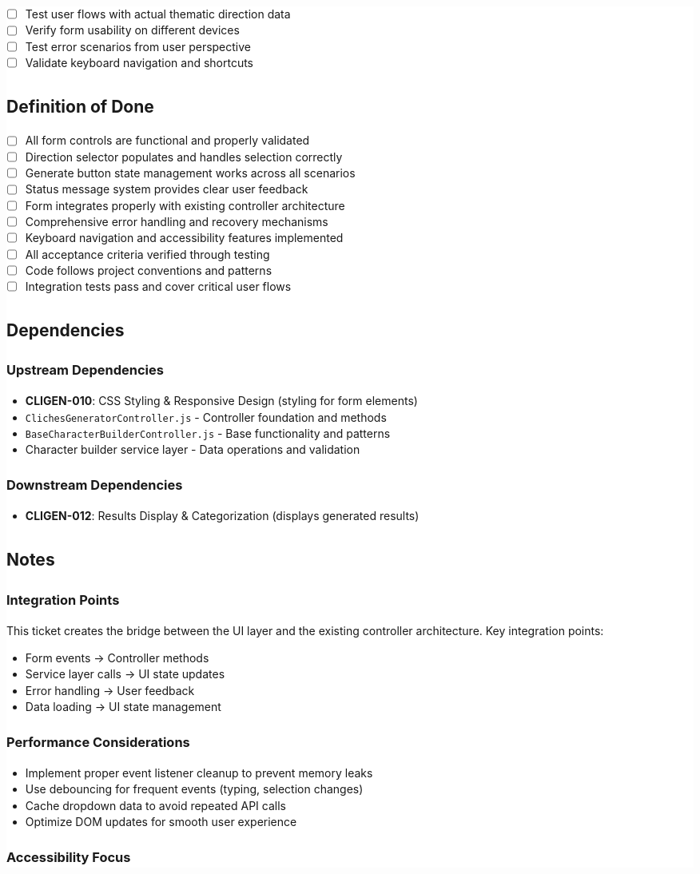 - [ ] Test user flows with actual thematic direction data
- [ ] Verify form usability on different devices
- [ ] Test error scenarios from user perspective
- [ ] Validate keyboard navigation and shortcuts

## Definition of Done

- [ ] All form controls are functional and properly validated
- [ ] Direction selector populates and handles selection correctly
- [ ] Generate button state management works across all scenarios
- [ ] Status message system provides clear user feedback
- [ ] Form integrates properly with existing controller architecture
- [ ] Comprehensive error handling and recovery mechanisms
- [ ] Keyboard navigation and accessibility features implemented
- [ ] All acceptance criteria verified through testing
- [ ] Code follows project conventions and patterns
- [ ] Integration tests pass and cover critical user flows

## Dependencies

### Upstream Dependencies

- **CLIGEN-010**: CSS Styling & Responsive Design (styling for form elements)
- `ClichesGeneratorController.js` - Controller foundation and methods
- `BaseCharacterBuilderController.js` - Base functionality and patterns
- Character builder service layer - Data operations and validation

### Downstream Dependencies

- **CLIGEN-012**: Results Display & Categorization (displays generated results)

## Notes

### Integration Points

This ticket creates the bridge between the UI layer and the existing controller architecture. Key integration points:

- Form events → Controller methods
- Service layer calls → UI state updates
- Error handling → User feedback
- Data loading → UI state management

### Performance Considerations

- Implement proper event listener cleanup to prevent memory leaks
- Use debouncing for frequent events (typing, selection changes)
- Cache dropdown data to avoid repeated API calls
- Optimize DOM updates for smooth user experience

### Accessibility Focus
